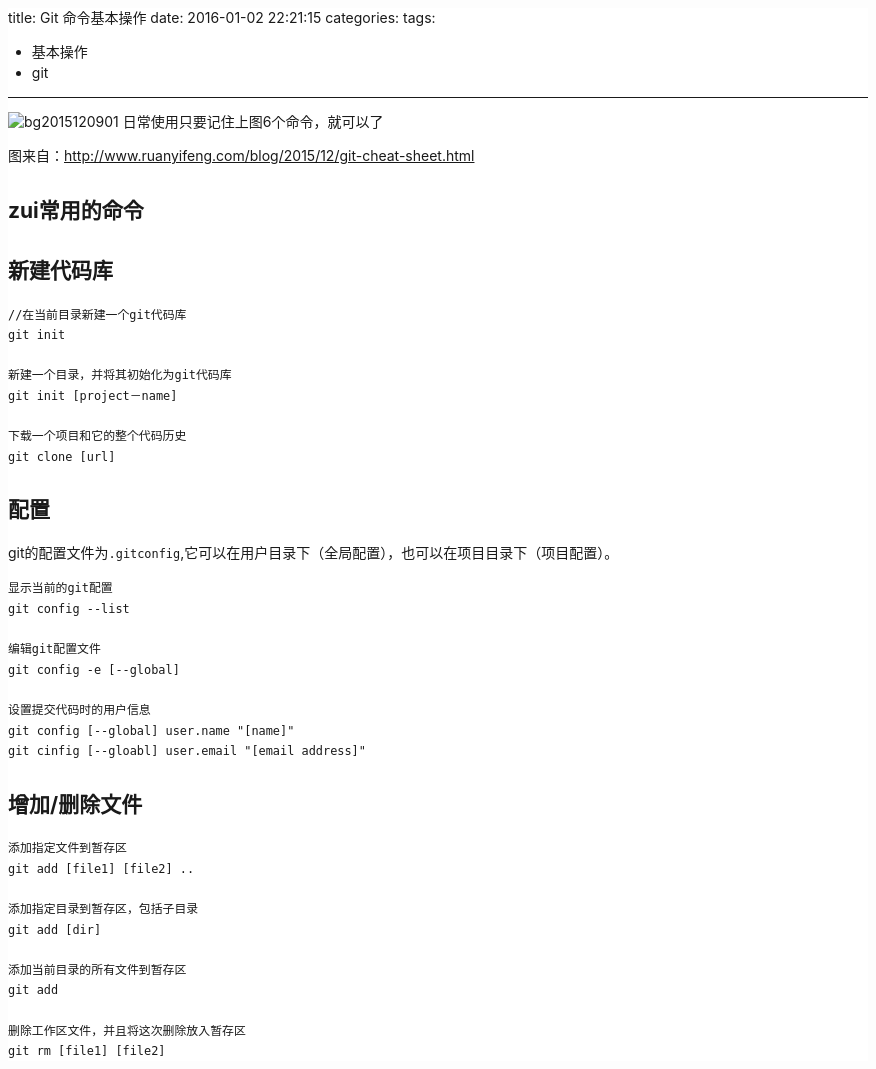 title: Git 命令基本操作
date: 2016-01-02 22:21:15
categories:
tags:
- 基本操作
- git
---


![bg2015120901](/media/bg2015120901.png)
日常使用只要记住上图6个命令，就可以了

图来自：http://www.ruanyifeng.com/blog/2015/12/git-cheat-sheet.html

## zui常用的命令


## 新建代码库

	//在当前目录新建一个git代码库
	git init
	
	新建一个目录，并将其初始化为git代码库
	git init [project－name]
	
	下载一个项目和它的整个代码历史
	git clone [url]
	
## 配置
git的配置文件为`.gitconfig`,它可以在用户目录下（全局配置），也可以在项目目录下（项目配置）。

	显示当前的git配置
	git config --list	
	
	编辑git配置文件
	git config -e [--global]
	
	设置提交代码时的用户信息
	git config [--global] user.name "[name]"
	git cinfig [--gloabl] user.email "[email address]"

## 增加/删除文件

	添加指定文件到暂存区
	git add [file1] [file2] ..
	
	添加指定目录到暂存区，包括子目录
	git add [dir]
	
	添加当前目录的所有文件到暂存区
	git add
	
	删除工作区文件，并且将这次删除放入暂存区
	git rm [file1] [file2]
	